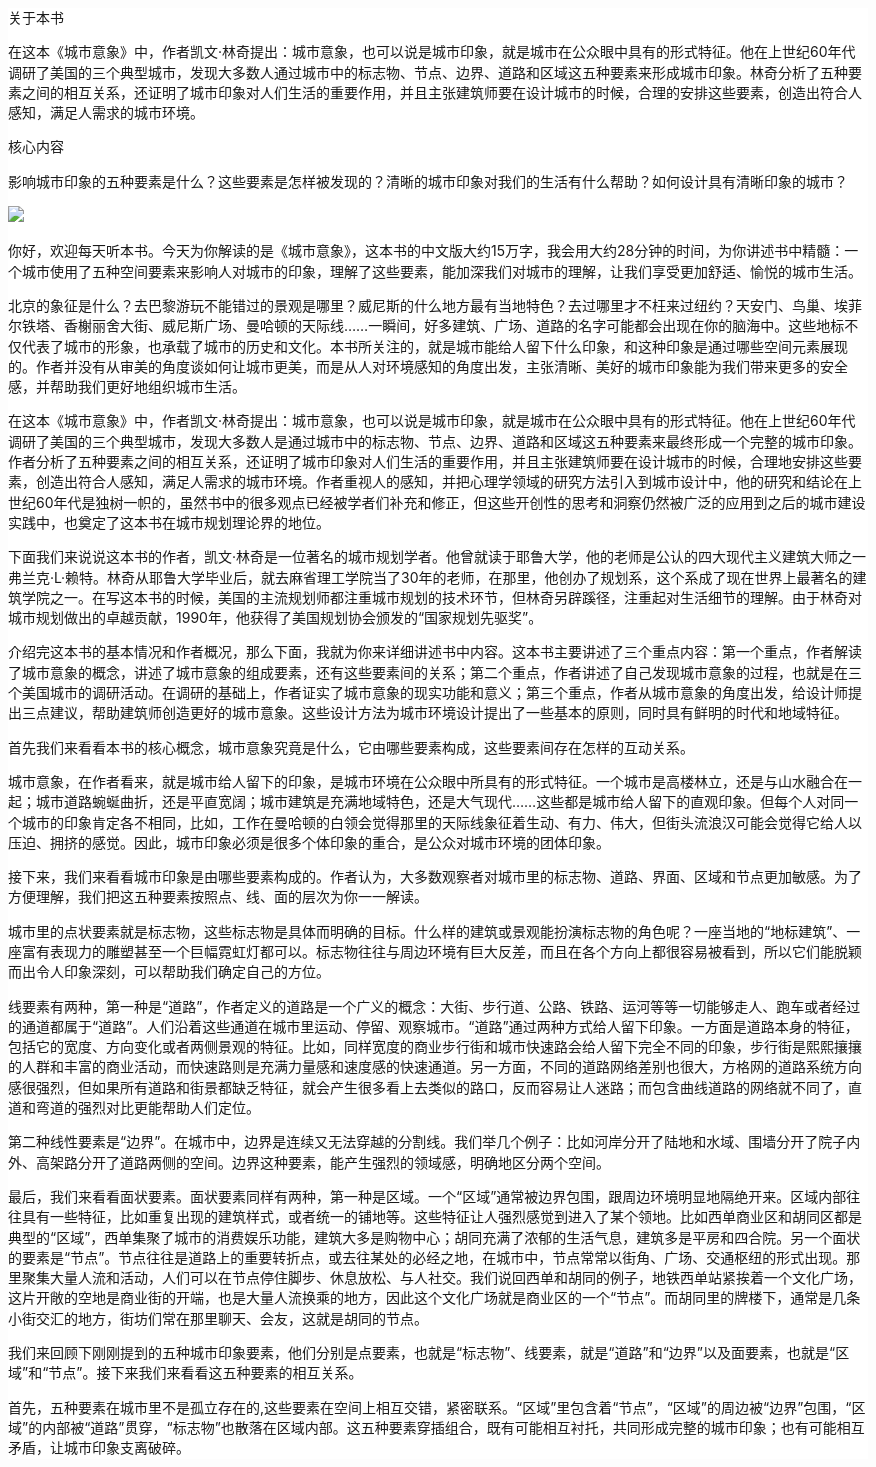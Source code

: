 关于本书

在这本《城市意象》中，作者凯文·林奇提出：城市意象，也可以说是城市印象，就是城市在公众眼中具有的形式特征。他在上世纪60年代调研了美国的三个典型城市，发现大多数人通过城市中的标志物、节点、边界、道路和区域这五种要素来形成城市印象。林奇分析了五种要素之间的相互关系，还证明了城市印象对人们生活的重要作用，并且主张建筑师要在设计城市的时候，合理的安排这些要素，创造出符合人感知，满足人需求的城市环境。

核心内容

影响城市印象的五种要素是什么？这些要素是怎样被发现的？清晰的城市印象对我们的生活有什么帮助？如何设计具有清晰印象的城市？

![](https://piccdn3.umiwi.com/img/201711/10/201711101138407292991827.jpg)

你好，欢迎每天听本书。今天为你解读的是《城市意象》，这本书的中文版大约15万字，我会用大约28分钟的时间，为你讲述书中精髓：一个城市使用了五种空间要素来影响人对城市的印象，理解了这些要素，能加深我们对城市的理解，让我们享受更加舒适、愉悦的城市生活。

北京的象征是什么？去巴黎游玩不能错过的景观是哪里？威尼斯的什么地方最有当地特色？去过哪里才不枉来过纽约？天安门、鸟巢、埃菲尔铁塔、香榭丽舍大街、威尼斯广场、曼哈顿的天际线……一瞬间，好多建筑、广场、道路的名字可能都会出现在你的脑海中。这些地标不仅代表了城市的形象，也承载了城市的历史和文化。本书所关注的，就是城市能给人留下什么印象，和这种印象是通过哪些空间元素展现的。作者并没有从审美的角度谈如何让城市更美，而是从人对环境感知的角度出发，主张清晰、美好的城市印象能为我们带来更多的安全感，并帮助我们更好地组织城市生活。

在这本《城市意象》中，作者凯文·林奇提出：城市意象，也可以说是城市印象，就是城市在公众眼中具有的形式特征。他在上世纪60年代调研了美国的三个典型城市，发现大多数人是通过城市中的标志物、节点、边界、道路和区域这五种要素来最终形成一个完整的城市印象。作者分析了五种要素之间的相互关系，还证明了城市印象对人们生活的重要作用，并且主张建筑师要在设计城市的时候，合理地安排这些要素，创造出符合人感知，满足人需求的城市环境。作者重视人的感知，并把心理学领域的研究方法引入到城市设计中，他的研究和结论在上世纪60年代是独树一帜的，虽然书中的很多观点已经被学者们补充和修正，但这些开创性的思考和洞察仍然被广泛的应用到之后的城市建设实践中，也奠定了这本书在城市规划理论界的地位。

下面我们来说说这本书的作者，凯文·林奇是一位著名的城市规划学者。他曾就读于耶鲁大学，他的老师是公认的四大现代主义建筑大师之一弗兰克·L·赖特。林奇从耶鲁大学毕业后，就去麻省理工学院当了30年的老师，在那里，他创办了规划系，这个系成了现在世界上最著名的建筑学院之一。在写这本书的时候，美国的主流规划师都注重城市规划的技术环节，但林奇另辟蹊径，注重起对生活细节的理解。由于林奇对城市规划做出的卓越贡献，1990年，他获得了美国规划协会颁发的“国家规划先驱奖”。

介绍完这本书的基本情况和作者概况，那么下面，我就为你来详细讲述书中内容。这本书主要讲述了三个重点内容：第一个重点，作者解读了城市意象的概念，讲述了城市意象的组成要素，还有这些要素间的关系；第二个重点，作者讲述了自己发现城市意象的过程，也就是在三个美国城市的调研活动。在调研的基础上，作者证实了城市意象的现实功能和意义；第三个重点，作者从城市意象的角度出发，给设计师提出三点建议，帮助建筑师创造更好的城市意象。这些设计方法为城市环境设计提出了一些基本的原则，同时具有鲜明的时代和地域特征。

首先我们来看看本书的核心概念，城市意象究竟是什么，它由哪些要素构成，这些要素间存在怎样的互动关系。

城市意象，在作者看来，就是城市给人留下的印象，是城市环境在公众眼中所具有的形式特征。一个城市是高楼林立，还是与山水融合在一起；城市道路蜿蜒曲折，还是平直宽阔；城市建筑是充满地域特色，还是大气现代……这些都是城市给人留下的直观印象。但每个人对同一个城市的印象肯定各不相同，比如，工作在曼哈顿的白领会觉得那里的天际线象征着生动、有力、伟大，但街头流浪汉可能会觉得它给人以压迫、拥挤的感觉。因此，城市印象必须是很多个体印象的重合，是公众对城市环境的团体印象。

接下来，我们来看看城市印象是由哪些要素构成的。作者认为，大多数观察者对城市里的标志物、道路、界面、区域和节点更加敏感。为了方便理解，我们把这五种要素按照点、线、面的层次为你一一解读。

城市里的点状要素就是标志物，这些标志物是具体而明确的目标。什么样的建筑或景观能扮演标志物的角色呢？一座当地的“地标建筑”、一座富有表现力的雕塑甚至一个巨幅霓虹灯都可以。标志物往往与周边环境有巨大反差，而且在各个方向上都很容易被看到，所以它们能脱颖而出令人印象深刻，可以帮助我们确定自己的方位。

线要素有两种，第一种是“道路”，作者定义的道路是一个广义的概念：大街、步行道、公路、铁路、运河等等一切能够走人、跑车或者经过的通道都属于“道路”。人们沿着这些通道在城市里运动、停留、观察城市。“道路”通过两种方式给人留下印象。一方面是道路本身的特征，包括它的宽度、方向变化或者两侧景观的特征。比如，同样宽度的商业步行街和城市快速路会给人留下完全不同的印象，步行街是熙熙攘攘的人群和丰富的商业活动，而快速路则是充满力量感和速度感的快速通道。另一方面，不同的道路网络差别也很大，方格网的道路系统方向感很强烈，但如果所有道路和街景都缺乏特征，就会产生很多看上去类似的路口，反而容易让人迷路；而包含曲线道路的网络就不同了，直道和弯道的强烈对比更能帮助人们定位。

第二种线性要素是“边界”。在城市中，边界是连续又无法穿越的分割线。我们举几个例子：比如河岸分开了陆地和水域、围墙分开了院子内外、高架路分开了道路两侧的空间。边界这种要素，能产生强烈的领域感，明确地区分两个空间。

最后，我们来看看面状要素。面状要素同样有两种，第一种是区域。一个“区域”通常被边界包围，跟周边环境明显地隔绝开来。区域内部往往具有一些特征，比如重复出现的建筑样式，或者统一的铺地等。这些特征让人强烈感觉到进入了某个领地。比如西单商业区和胡同区都是典型的“区域”，西单集聚了城市的消费娱乐功能，建筑大多是购物中心；胡同充满了浓郁的生活气息，建筑多是平房和四合院。另一个面状的要素是“节点”。节点往往是道路上的重要转折点，或去往某处的必经之地，在城市中，节点常常以街角、广场、交通枢纽的形式出现。那里聚集大量人流和活动，人们可以在节点停住脚步、休息放松、与人社交。我们说回西单和胡同的例子，地铁西单站紧挨着一个文化广场，这片开敞的空地是商业街的开端，也是大量人流换乘的地方，因此这个文化广场就是商业区的一个“节点”。而胡同里的牌楼下，通常是几条小街交汇的地方，街坊们常在那里聊天、会友，这就是胡同的节点。

我们来回顾下刚刚提到的五种城市印象要素，他们分别是点要素，也就是“标志物”、线要素，就是“道路”和“边界”以及面要素，也就是“区域”和“节点”。接下来我们来看看这五种要素的相互关系。

首先，五种要素在城市里不是孤立存在的,这些要素在空间上相互交错，紧密联系。“区域”里包含着“节点”，“区域”的周边被“边界”包围，“区域”的内部被“道路”贯穿，“标志物”也散落在区域内部。这五种要素穿插组合，既有可能相互衬托，共同形成完整的城市印象；也有可能相互矛盾，让城市印象支离破碎。
